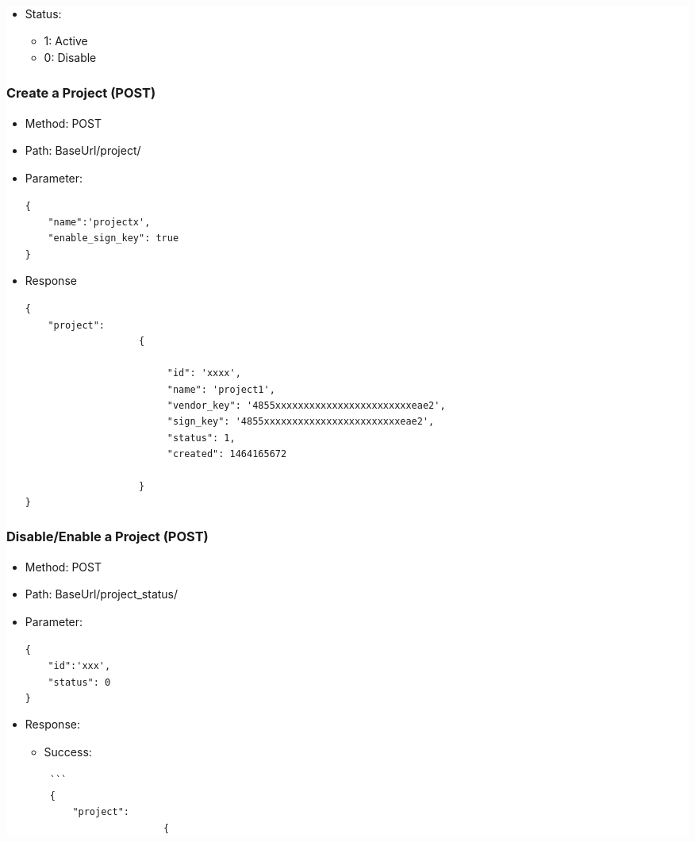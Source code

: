 - Status:

  -  1: Active
  -  0: Disable


### Create a Project (POST)

-  Method: POST
-  Path: BaseUrl/project/
-  Parameter:

	```
	{
		"name":'projectx',
		"enable_sign_key": true
	}
	```

- Response

	```
	{
		"project":
						{

							 "id": 'xxxx',
							 "name": 'project1',
							 "vendor_key": '4855xxxxxxxxxxxxxxxxxxxxxxxxeae2',
							 "sign_key": '4855xxxxxxxxxxxxxxxxxxxxxxxxeae2',
							 "status": 1,
							 "created": 1464165672

						}
	}
	```

### Disable/Enable a Project (POST)

-  Method: POST
-  Path: BaseUrl/project\_status/
-  Parameter:

	```
	{
		"id":'xxx',
		"status": 0
	}
	```

-  Response:

    -  Success:

			```
			{
				"project":
								{
